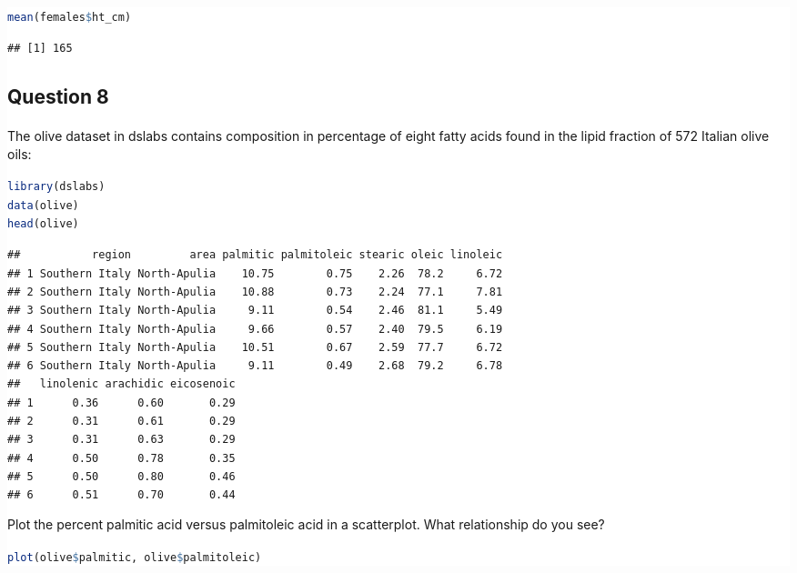 
```r
mean(females$ht_cm)
```

```
## [1] 165
```

## Question 8

The olive dataset in dslabs contains composition in percentage of eight fatty acids found in the lipid fraction of 572 Italian olive oils:


```r
library(dslabs)
data(olive)
head(olive)
```

```
##           region         area palmitic palmitoleic stearic oleic linoleic
## 1 Southern Italy North-Apulia    10.75        0.75    2.26  78.2     6.72
## 2 Southern Italy North-Apulia    10.88        0.73    2.24  77.1     7.81
## 3 Southern Italy North-Apulia     9.11        0.54    2.46  81.1     5.49
## 4 Southern Italy North-Apulia     9.66        0.57    2.40  79.5     6.19
## 5 Southern Italy North-Apulia    10.51        0.67    2.59  77.7     6.72
## 6 Southern Italy North-Apulia     9.11        0.49    2.68  79.2     6.78
##   linolenic arachidic eicosenoic
## 1      0.36      0.60       0.29
## 2      0.31      0.61       0.29
## 3      0.31      0.63       0.29
## 4      0.50      0.78       0.35
## 5      0.50      0.80       0.46
## 6      0.51      0.70       0.44
```

Plot the percent palmitic acid versus palmitoleic acid in a scatterplot. What relationship do you see?


```r
plot(olive$palmitic, olive$palmitoleic)
```
